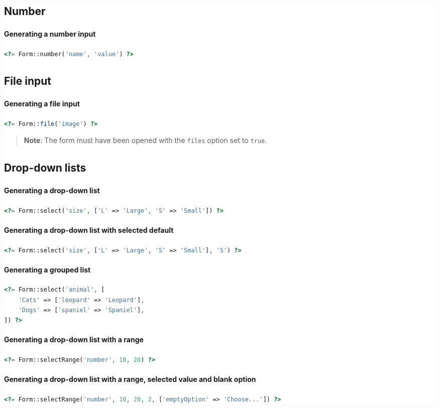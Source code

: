 <a name="number"></a>
## Number

#### Generating a number input

```php
<?= Form::number('name', 'value') ?>
```

<a name="file-input"></a>
## File input

#### Generating a file input

```php
<?= Form::file('image') ?>
```

> **Note**: The form must have been opened with the `files` option set to `true`.

<a name="drop-down-lists"></a>
## Drop-down lists

#### Generating a drop-down list

```php
<?= Form::select('size', ['L' => 'Large', 'S' => 'Small']) ?>
```

#### Generating a drop-down list with selected default

```php
<?= Form::select('size', ['L' => 'Large', 'S' => 'Small'], 'S') ?>
```

#### Generating a grouped list

```php
<?= Form::select('animal', [
    'Cats' => ['leopard' => 'Leopard'],
    'Dogs' => ['spaniel' => 'Spaniel'],
]) ?>
```

#### Generating a drop-down list with a range

```php
<?= Form::selectRange('number', 10, 20) ?>
```

#### Generating a drop-down list with a range, selected value and blank option

```php
<?= Form::selectRange('number', 10, 20, 2, ['emptyOption' => 'Choose...']) ?>
```
